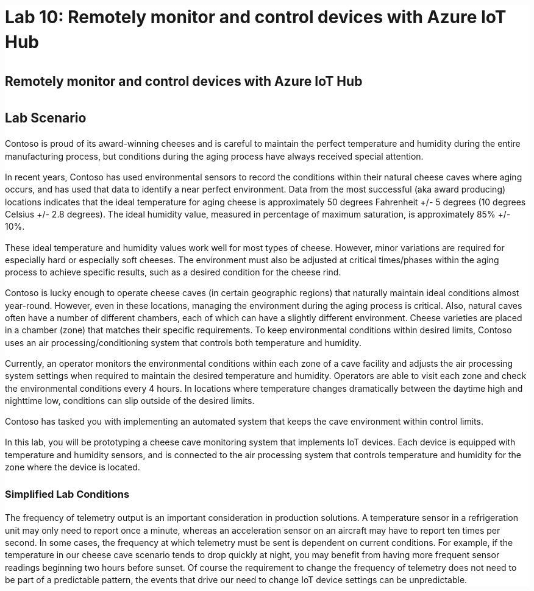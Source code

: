 # Lab 10: Remotely monitor and control devices with Azure IoT Hub

## Remotely monitor and control devices with Azure IoT Hub

## Lab Scenario

Contoso is proud of its award-winning cheeses and is careful to maintain the perfect temperature and humidity during the entire manufacturing process, but conditions during the aging process have always received special attention.

In recent years, Contoso has used environmental sensors to record the conditions within their natural cheese caves where aging occurs, and has used that data to identify a near perfect environment. Data from the most successful (aka award producing) locations indicates that the ideal temperature for aging cheese is approximately 50 degrees Fahrenheit +/- 5 degrees (10 degrees Celsius +/- 2.8 degrees). The ideal humidity value, measured in percentage of maximum saturation, is approximately 85% +/- 10%.

These ideal temperature and humidity values work well for most types of cheese. However, minor variations are required for especially hard or especially soft cheeses. The environment must also be adjusted at critical times/phases within the aging process to achieve specific results, such as a desired condition for the cheese rind.

Contoso is lucky enough to operate cheese caves (in certain geographic regions) that naturally maintain ideal conditions almost year-round. However, even in these locations, managing the environment during the aging process is critical. Also, natural caves often have a number of different chambers, each of which can have a slightly different environment. Cheese varieties are placed in a chamber (zone) that matches their specific requirements. To keep environmental conditions within desired limits, Contoso uses an air processing/conditioning system that controls both temperature and humidity.

Currently, an operator monitors the environmental conditions within each zone of a cave facility and adjusts the air processing system settings when required to maintain the desired temperature and humidity. Operators are able to visit each zone and check the environmental conditions every 4 hours. In locations where temperature changes dramatically between the daytime high and nighttime low, conditions can slip outside of the desired limits.

Contoso has tasked you with implementing an automated system that keeps the cave environment within control limits.

In this lab, you will be prototyping a cheese cave monitoring system that implements IoT devices. Each device is equipped with temperature and humidity sensors, and is connected to the air processing system that controls temperature and humidity for the zone where the device is located.

### Simplified Lab Conditions

The frequency of telemetry output is an important consideration in production solutions. A temperature sensor in a refrigeration unit may only need to report once a minute, whereas an acceleration sensor on an aircraft may have to report ten times per second. In some cases, the frequency at which telemetry must be sent is dependent on current conditions. For example, if the temperature in our cheese cave scenario tends to drop quickly at night, you may benefit from having more frequent sensor readings beginning two hours before sunset. Of course the requirement to change the frequency of telemetry does not need to be part of a predictable pattern, the events that drive our need to change IoT device settings can be unpredictable.
